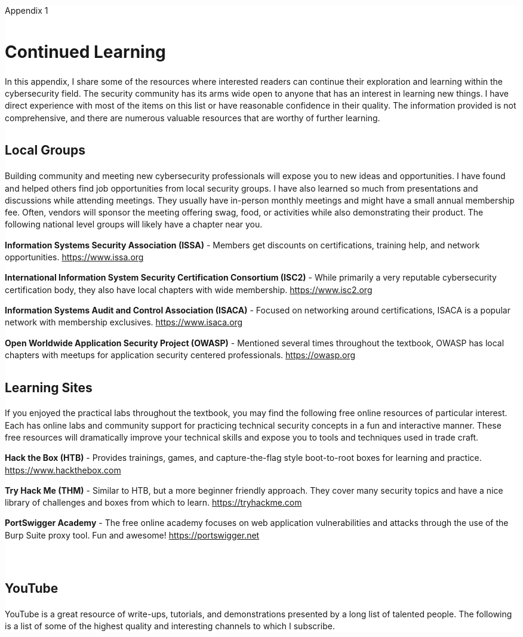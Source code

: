 <span class="chapter-banner">Appendix 1</span>
# Continued Learning
In this appendix, I share some of the resources where interested readers can continue their exploration and learning within the cybersecurity field.  The security community has its arms wide open to anyone that has an interest in learning new things.  I have direct experience with most of the items on this list or have reasonable confidence in their quality.  The information provided is not comprehensive, and there are numerous valuable resources that are worthy of further learning.
## Local Groups
Building community and meeting new cybersecurity professionals will expose you to new ideas and opportunities.  I have found and helped others find job opportunities from local security groups.  I have also learned so much from presentations and discussions while attending meetings.  They usually have in-person monthly meetings and might have a small annual membership fee.  Often, vendors will sponsor the meeting offering swag, food, or activities while also demonstrating their product.  The following national level groups will likely have a chapter near you.

**Information Systems Security Association (ISSA)** - Members get discounts on certifications, training help, and network opportunities.  https://www.issa.org

**International Information System Security Certification Consortium (ISC2)** - While primarily a very reputable cybersecurity certification body, they also have local chapters with wide membership.  https://www.isc2.org

**Information Systems Audit and Control Association (ISACA)** - Focused on networking around certifications, ISACA is a popular network with membership exclusives.  https://www.isaca.org

**Open Worldwide Application Security Project (OWASP)** - Mentioned several times throughout the textbook, OWASP has local chapters with meetups for application security centered professionals.  https://owasp.org
## Learning Sites
If you enjoyed the practical labs throughout the textbook, you may find the following free online resources of particular interest.  Each has online labs and community support for practicing technical security concepts in a fun and interactive manner.  These free resources will dramatically improve your technical skills and expose you to tools and techniques used in trade craft.

**Hack the Box (HTB)** - Provides trainings, games, and capture-the-flag style boot-to-root boxes for learning and practice.  https://www.hackthebox.com

**Try Hack Me (THM)** - Similar to HTB, but a more beginner friendly approach.  They cover many security topics and have a nice library of challenges and boxes from which to learn.  https://tryhackme.com

**PortSwigger Academy** - The free online academy focuses on web application vulnerabilities and attacks through the use of the Burp Suite proxy tool.  Fun and awesome!  https://portswigger.net

  <br>


## YouTube
YouTube is a great resource of write-ups, tutorials, and demonstrations presented by a long list of talented people.  The following is a list of some of the highest quality and interesting channels to which I subscribe.
